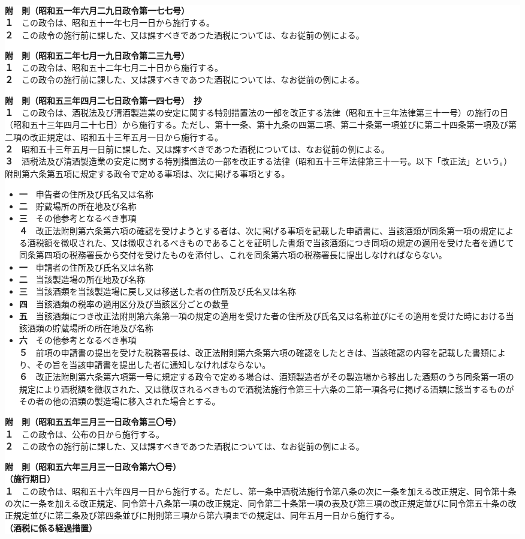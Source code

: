 **附　則（昭和五一年六月二九日政令第一七七号）**  
**１**　この政令は、昭和五十一年七月一日から施行する。  
**２**　この政令の施行前に課した、又は課すべきであつた酒税については、なお従前の例による。  
  
**附　則（昭和五二年七月一九日政令第二三九号）**  
**１**　この政令は、昭和五十二年七月二十日から施行する。  
**２**　この政令の施行前に課した、又は課すべきであつた酒税については、なお従前の例による。  
  
**附　則（昭和五三年四月二七日政令第一四七号）　抄**  
**１**　この政令は、酒税法及び清酒製造業の安定に関する特別措置法の一部を改正する法律（昭和五十三年法律第三十一号）の施行の日（昭和五十三年四月二十七日）から施行する。ただし、第十一条、第十九条の四第二項、第二十条第一項並びに第二十四条第一項及び第二項の改正規定は、昭和五十三年五月一日から施行する。  
**２**　昭和五十三年五月一日前に課した、又は課すべきであつた酒税については、なお従前の例による。  
**３**　酒税法及び清酒製造業の安定に関する特別措置法の一部を改正する法律（昭和五十三年法律第三十一号。以下「改正法」という。）附則第六条第五項に規定する政令で定める事項は、次に掲げる事項とする。  
* **一**　申告者の住所及び氏名又は名称  
* **二**　貯蔵場所の所在地及び名称  
* **三**　その他参考となるべき事項  
**４**　改正法附則第六条第六項の確認を受けようとする者は、次に掲げる事項を記載した申請書に、当該酒類が同条第一項の規定による酒税額を徴収された、又は徴収されるべきものであることを証明した書類で当該酒類につき同項の規定の適用を受けた者を通じて同条第四項の税務署長から交付を受けたものを添付し、これを同条第六項の税務署長に提出しなければならない。  
* **一**　申請者の住所及び氏名又は名称  
* **二**　当該製造場の所在地及び名称  
* **三**　当該酒類を当該製造場に戻し又は移送した者の住所及び氏名又は名称  
* **四**　当該酒類の税率の適用区分及び当該区分ごとの数量  
* **五**　当該酒類につき改正法附則第六条第一項の規定の適用を受けた者の住所及び氏名又は名称並びにその適用を受けた時における当該酒類の貯蔵場所の所在地及び名称  
* **六**　その他参考となるべき事項  
**５**　前項の申請書の提出を受けた税務署長は、改正法附則第六条第六項の確認をしたときは、当該確認の内容を記載した書類により、その旨を当該申請書を提出した者に通知しなければならない。  
**６**　改正法附則第六条第六項第一号に規定する政令で定める場合は、酒類製造者がその製造場から移出した酒類のうち同条第一項の規定により酒税額を徴収された、又は徴収されるべきもので酒税法施行令第三十六条の二第一項各号に掲げる酒類に該当するものがその者の他の酒類の製造場に移入された場合とする。  
  
**附　則（昭和五五年三月三一日政令第三〇号）**  
**１**　この政令は、公布の日から施行する。  
**２**　この政令の施行前に課した、又は課すべきであつた酒税については、なお従前の例による。  
  
**附　則（昭和五六年三月三一日政令第六〇号）**  
**（施行期日）**  
**１**　この政令は、昭和五十六年四月一日から施行する。ただし、第一条中酒税法施行令第八条の次に一条を加える改正規定、同令第十条の次に一条を加える改正規定、同令第十八条第一項の改正規定、同令第二十条第一項の表及び第三項の改正規定並びに同令第五十条の改正規定並びに第二条及び第四条並びに附則第三項から第六項までの規定は、同年五月一日から施行する。  
**（酒税に係る経過措置）**  

